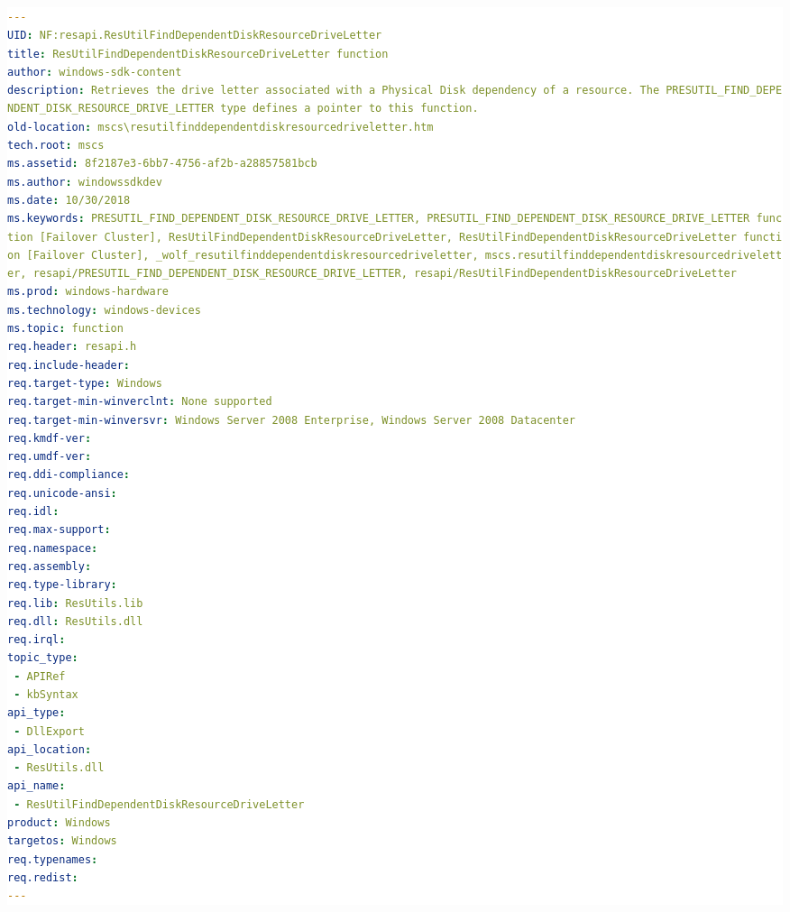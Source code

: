 ```yaml
---
UID: NF:resapi.ResUtilFindDependentDiskResourceDriveLetter
title: ResUtilFindDependentDiskResourceDriveLetter function
author: windows-sdk-content
description: Retrieves the drive letter associated with a Physical Disk dependency of a resource. The PRESUTIL_FIND_DEPENDENT_DISK_RESOURCE_DRIVE_LETTER type defines a pointer to this function.
old-location: mscs\resutilfinddependentdiskresourcedriveletter.htm
tech.root: mscs
ms.assetid: 8f2187e3-6bb7-4756-af2b-a28857581bcb
ms.author: windowssdkdev
ms.date: 10/30/2018
ms.keywords: PRESUTIL_FIND_DEPENDENT_DISK_RESOURCE_DRIVE_LETTER, PRESUTIL_FIND_DEPENDENT_DISK_RESOURCE_DRIVE_LETTER function [Failover Cluster], ResUtilFindDependentDiskResourceDriveLetter, ResUtilFindDependentDiskResourceDriveLetter function [Failover Cluster], _wolf_resutilfinddependentdiskresourcedriveletter, mscs.resutilfinddependentdiskresourcedriveletter, resapi/PRESUTIL_FIND_DEPENDENT_DISK_RESOURCE_DRIVE_LETTER, resapi/ResUtilFindDependentDiskResourceDriveLetter
ms.prod: windows-hardware
ms.technology: windows-devices
ms.topic: function
req.header: resapi.h
req.include-header: 
req.target-type: Windows
req.target-min-winverclnt: None supported
req.target-min-winversvr: Windows Server 2008 Enterprise, Windows Server 2008 Datacenter
req.kmdf-ver: 
req.umdf-ver: 
req.ddi-compliance: 
req.unicode-ansi: 
req.idl: 
req.max-support: 
req.namespace: 
req.assembly: 
req.type-library: 
req.lib: ResUtils.lib
req.dll: ResUtils.dll
req.irql: 
topic_type:
 - APIRef
 - kbSyntax
api_type:
 - DllExport
api_location:
 - ResUtils.dll
api_name:
 - ResUtilFindDependentDiskResourceDriveLetter
product: Windows
targetos: Windows
req.typenames: 
req.redist: 
---
```
